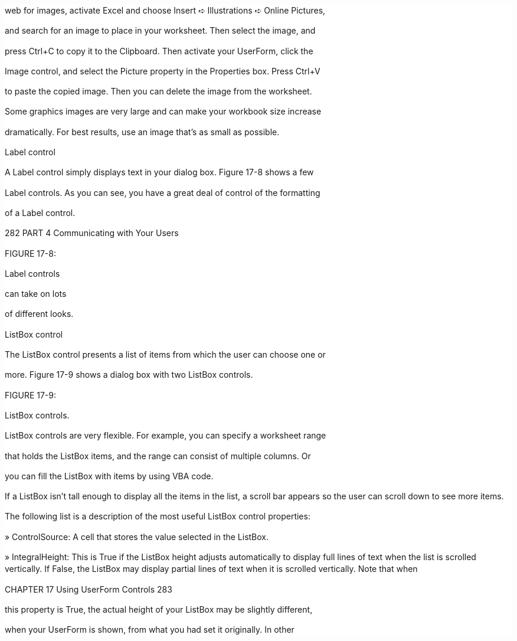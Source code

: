 web for images, activate Excel and choose Insert ➪ Illustrations ➪ Online Pictures,

and search for an image to place in your worksheet. Then select the image, and

press Ctrl+C to copy it to the Clipboard. Then activate your UserForm, click the

Image control, and select the Picture property in the Properties box. Press Ctrl+V

to paste the copied image. Then you can delete the image from the worksheet.

Some graphics images are very large and can make your workbook size increase

dramatically. For best results, use an image that’s as small as possible.

Label control

A Label control simply displays text in your dialog box. Figure 17-8 shows a few

Label controls. As you can see, you have a great deal of control of the formatting

of a Label control.

282    PART 4  Communicating with Your Users

FIGURE 17-8:

Label controls

can take on lots

of different looks.

ListBox control

The ListBox control presents a list of items from which the user can choose one or

more. Figure 17-9 shows a dialog box with two ListBox controls.

FIGURE 17-9:

ListBox controls.

ListBox controls are very flexible. For example, you can specify a worksheet range

that holds the ListBox items, and the range can consist of multiple columns. Or

you can fill the ListBox with items by using VBA code.

If a ListBox isn’t tall enough to display all the items in the list, a scroll bar appears so the user can scroll down to see more items.

The following list is a description of the most useful ListBox control properties:

» ControlSource: A cell that stores the value selected in the ListBox.

» IntegralHeight: This is True if the ListBox height adjusts automatically to display full lines of text when the list is scrolled vertically. If False, the ListBox may display partial lines of text when it is scrolled vertically. Note that when

CHAPTER 17  Using UserForm Controls    283

this property is True, the actual height of your ListBox may be slightly different,

when your UserForm is shown, from what you had set it originally. In other
